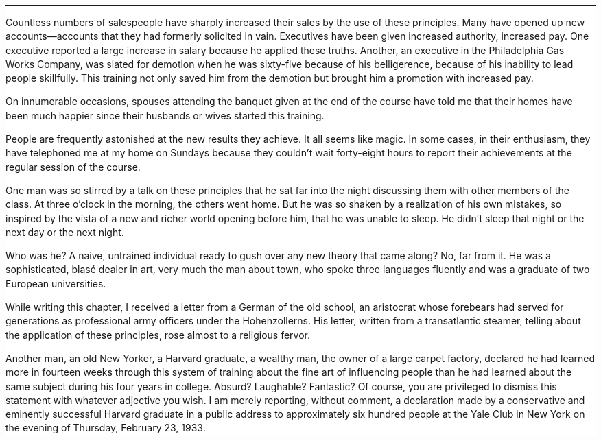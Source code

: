 
-----

Countless numbers of salespeople have sharply increased their sales by the use of these principles.
Many have opened up new accounts—accounts that they had formerly solicited in vain. Executives have been
given increased authority, increased pay. One executive reported a large increase in salary because he applied
these truths. Another, an executive in the Philadelphia Gas Works Company, was slated for demotion when he
was sixty-five because of his belligerence, because of his inability to lead people skillfully. This training not
only saved him from the demotion but brought him a promotion with increased pay.

On innumerable occasions, spouses attending the banquet given at the end of the course have told me
that their homes have been much happier since their husbands or wives started this training.

People are frequently astonished at the new results they achieve. It all seems like magic. In some cases,
in their enthusiasm, they have telephoned me at my home on Sundays because they couldn’t wait forty-eight
hours to report their achievements at the regular session of the course.

One man was so stirred by a talk on these principles that he sat far into the night discussing them with
other members of the class. At three o’clock in the morning, the others went home. But he was so shaken by a
realization of his own mistakes, so inspired by the vista of a new and richer world opening before him, that he
was unable to sleep. He didn’t sleep that night or the next day or the next night.

Who was he? A naive, untrained individual ready to gush over any new theory that came along? No, far
from it. He was a sophisticated, blasé dealer in art, very much the man about town, who spoke three languages
fluently and was a graduate of two European universities.

While writing this chapter, I received a letter from a German of the old school, an aristocrat whose
forebears had served for generations as professional army officers under the Hohenzollerns. His letter, written
from a transatlantic steamer, telling about the application of these principles, rose almost to a religious fervor.

Another man, an old New Yorker, a Harvard graduate, a wealthy man, the owner of a large carpet
factory, declared he had learned more in fourteen weeks through this system of training about the fine art of
influencing people than he had learned about the same subject during his four years in college. Absurd?
Laughable? Fantastic? Of course, you are privileged to dismiss this statement with whatever adjective you wish.
I am merely reporting, without comment, a declaration made by a conservative and eminently successful
Harvard graduate in a public address to approximately six hundred people at the Yale Club in New York on the
evening of Thursday, February 23, 1933.

